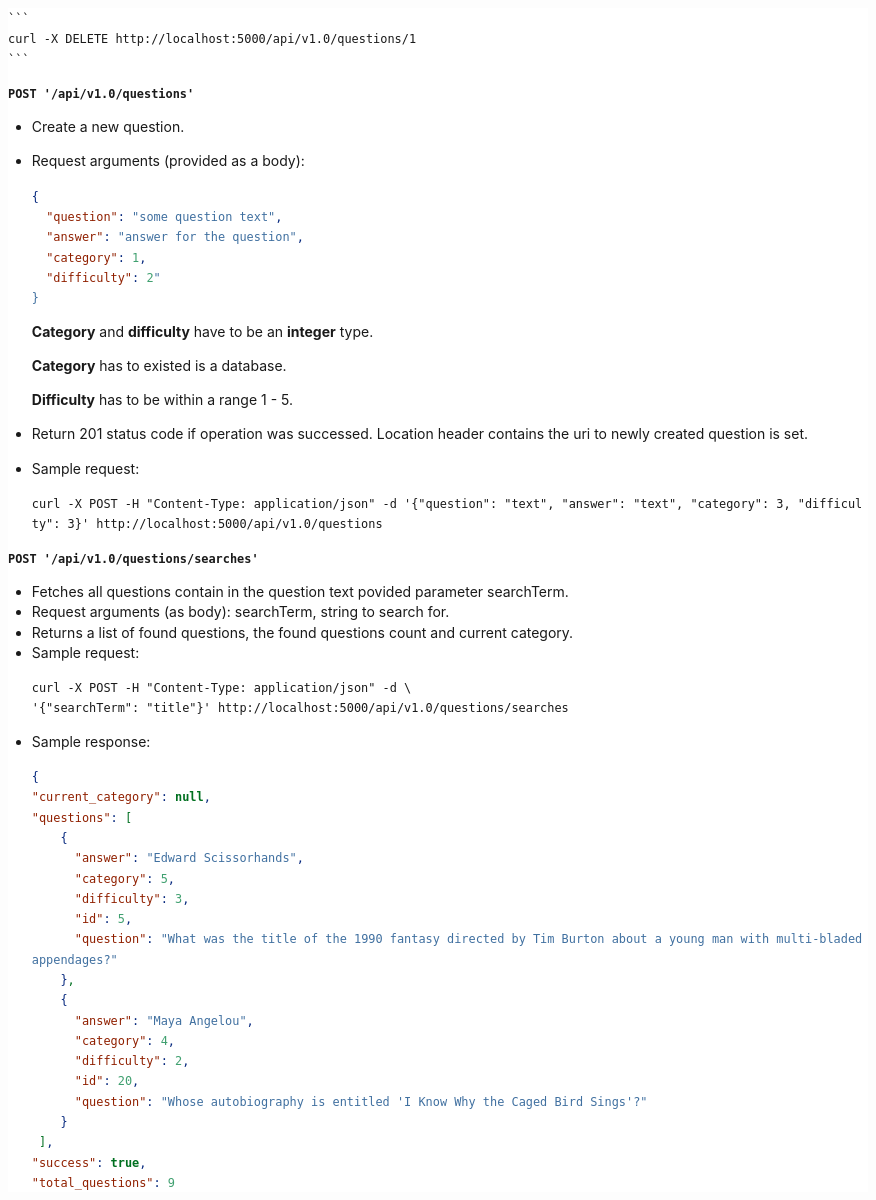 	```
	curl -X DELETE http://localhost:5000/api/v1.0/questions/1
	```


**`POST '/api/v1.0/questions'`**

- Create a new question.
- Request arguments (provided as a body): 
  
	```json
  {
	  "question": "some question text",
	  "answer": "answer for the question",
	  "category": 1,
	  "difficulty": 2"
  }
	```

	**Category** and **difficulty** have to be an **integer** type.

  **Category** has to existed is a database. 

  **Difficulty** has to be within a range 1 - 5.
- Return 201 status code if operation was successed. Location header contains the uri to newly created question is set.
  
- Sample request:
  
	```
  curl -X POST -H "Content-Type: application/json" -d '{"question": "text", "answer": "text", "category": 3, "difficulty": 3}' http://localhost:5000/api/v1.0/questions
	```



**`POST '/api/v1.0/questions/searches'`**

- Fetches all questions contain in the question text povided parameter searchTerm.
- Request arguments (as body): searchTerm, string to search for.
- Returns a list of found questions, the found questions count and current category.
- Sample request:
	```
	curl -X POST -H "Content-Type: application/json" -d \
  '{"searchTerm": "title"}' http://localhost:5000/api/v1.0/questions/searches
	```
- Sample response:
	```json
	{
  	"current_category": null,
  	"questions": [
    	{
    	  "answer": "Edward Scissorhands",
    	  "category": 5,
    	  "difficulty": 3,
    	  "id": 5,
    	  "question": "What was the title of the 1990 fantasy directed by Tim Burton about a young man with multi-bladed appendages?"
    	},
    	{
    	  "answer": "Maya Angelou",
    	  "category": 4,
    	  "difficulty": 2,
    	  "id": 20,
    	  "question": "Whose autobiography is entitled 'I Know Why the Caged Bird Sings'?"
    	}
     ],
  	"success": true,
  	"total_questions": 9